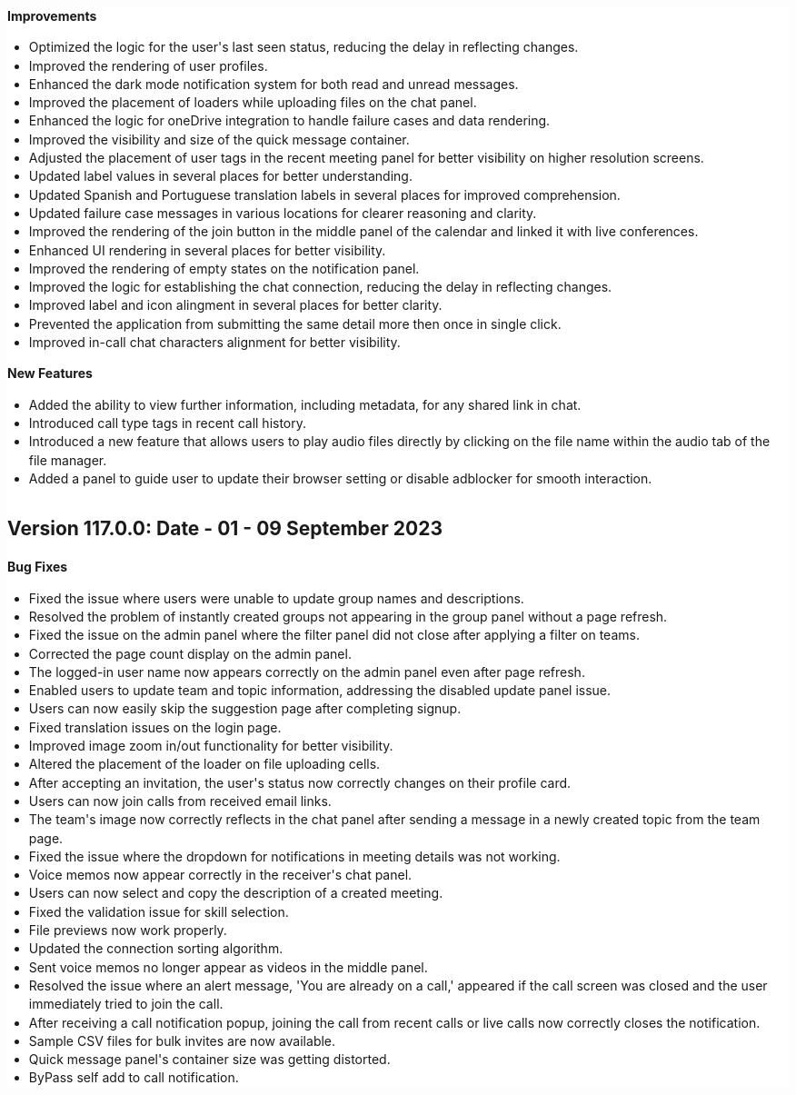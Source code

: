 **Improvements**
- Optimized the logic for the user's last seen status, reducing the delay in reflecting changes.
- Improved the rendering of user profiles.
- Enhanced the dark mode notification system for both read and unread messages.
- Improved the placement of loaders while uploading files on the chat panel.
- Enhanced the logic for oneDrive integration to handle failure cases and data rendering.
- Improved the visibility and size of the quick message container.
- Adjusted the placement of user tags in the recent meeting panel for better visibility on higher resolution screens.
- Updated label values in several places for better understanding.
- Updated Spanish and Portuguese translation labels in several places for improved comprehension.
- Updated failure case messages in various locations for clearer reasoning and clarity.
- Improved the rendering of the join button in the middle panel of the calendar and linked it with live conferences.
- Enhanced UI rendering in several places for better visibility.
- Improved the rendering of empty states on the notification panel.
- Improved the logic for establishing the chat connection, reducing the delay in reflecting changes.
- Improved label and icon alingment in several places for better clarity.
- Prevented the application from submitting the same detail more then once in single click.
- Improved in-call chat characters alignment for better visibility.

**New Features**
- Added the ability to view further information, including metadata, for any shared link in chat.
- Introduced call type tags in recent call history.
- Introduced a new feature that allows users to play audio files directly by clicking on the file name within the audio tab of the file manager.
- Added a panel to guide user to update their browser setting or disable adblocker for smooth interaction.

## Version 117.0.0: Date - 01 - 09 September 2023
**Bug Fixes**
- Fixed the issue where users were unable to update group names and descriptions.
- Resolved the problem of instantly created groups not appearing in the group panel without a page refresh.
- Fixed the issue on the admin panel where the filter panel did not close after applying a filter on teams.
- Corrected the page count display on the admin panel.
- The logged-in user name now appears correctly on the admin panel even after page refresh.
- Enabled users to update team and topic information, addressing the disabled update panel issue.
- Users can now easily skip the suggestion page after completing signup.
- Fixed translation issues on the login page.
- Improved image zoom in/out functionality for better visibility.
- Altered the placement of the loader on file uploading cells.
- After accepting an invitation, the user's status now correctly changes on their profile card.
- Users can now join calls from received email links.
- The team's image now correctly reflects in the chat panel after sending a message in a newly created topic from the team page.
- Fixed the issue where the dropdown for notifications in meeting details was not working.
- Voice memos now appear correctly in the receiver's chat panel.
- Users can now select and copy the description of a created meeting.
- Fixed the validation issue for skill selection.
- File previews now work properly.
- Updated the connection sorting algorithm.
- Sent voice memos no longer appear as videos in the middle panel.
- Resolved the issue where an alert message, 'You are already on a call,' appeared if the call screen was closed and the user immediately tried to join the call.
- After receiving a call notification popup, joining the call from recent calls or live calls now correctly closes the notification.
- Sample CSV files for bulk invites are now available.
- Quick message panel's container size was getting distorted.
- ByPass self add to call notification.

